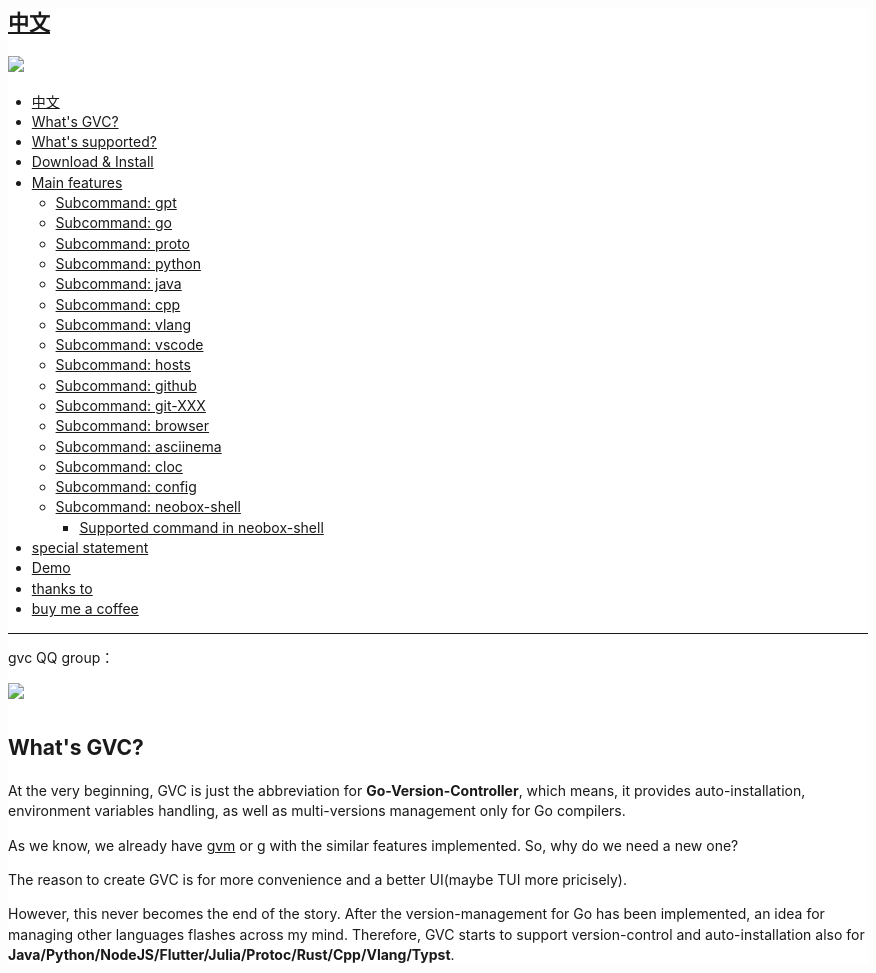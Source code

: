 ## [中文](https://github.com/moqsien/gvc/blob/main/docs/Readme_CN.md)

<img src="https://github.com/moqsien/gvc/blob/main/docs/logo.png" width="30%">

- [中文](#中文)
- [What's GVC?](#whats-gvc)
- [What's supported?](#whats-supported)
- [Download \& Install](#download--install)
- [Main features](#main-features)
  - [Subcommand: gpt](#subcommand-gpt)
  - [Subcommand: go](#subcommand-go)
  - [Subcommand: proto](#subcommand-proto)
  - [Subcommand: python](#subcommand-python)
  - [Subcommand: java](#subcommand-java)
  - [Subcommand: cpp](#subcommand-cpp)
  - [Subcommand: vlang](#subcommand-vlang)
  - [Subcommand: vscode](#subcommand-vscode)
  - [Subcommand: hosts](#subcommand-hosts)
  - [Subcommand: github](#subcommand-github)
  - [Subcommand: git-XXX](#subcommand-git-xxx)
  - [Subcommand: browser](#subcommand-browser)
  - [Subcommand: asciinema](#subcommand-asciinema)
  - [Subcommand: cloc](#subcommand-cloc)
  - [Subcommand: config](#subcommand-config)
  - [Subcommand: neobox-shell](#subcommand-neobox-shell)
    - [Supported command in neobox-shell](#supported-command-in-neobox-shell)
- [special statement](#special-statement)
- [Demo](#demo)
- [thanks to](#thanks-to)
- [buy me a coffee](#buy-me-a-coffee)

---------

gvc QQ group：

<img src="https://github.com/gvcgo/neobox/blob/main/docs/gvc_qq_group.jpg" width="30%">

## What's GVC?
At the very beginning, GVC is just the abbreviation for **Go-Version-Controller**, which means, it provides auto-installation, environment variables handling, as well as multi-versions management only for Go compilers.

As we know, we already have [gvm](https://github.com/andrewkroh/gvm) or [g](https://github.com/voidint/g) with the similar features implemented. So, why do we need a new one?

The reason to create GVC is for more convenience and a better UI(maybe TUI more pricisely).

However, this never becomes the end of the story. After the version-management for Go has been implemented, an idea for managing other languages flashes across my mind. Therefore, GVC starts to support version-control and auto-installation also for **Java/Python/NodeJS/Flutter/Julia/Protoc/Rust/Cpp/Vlang/Typst**.
